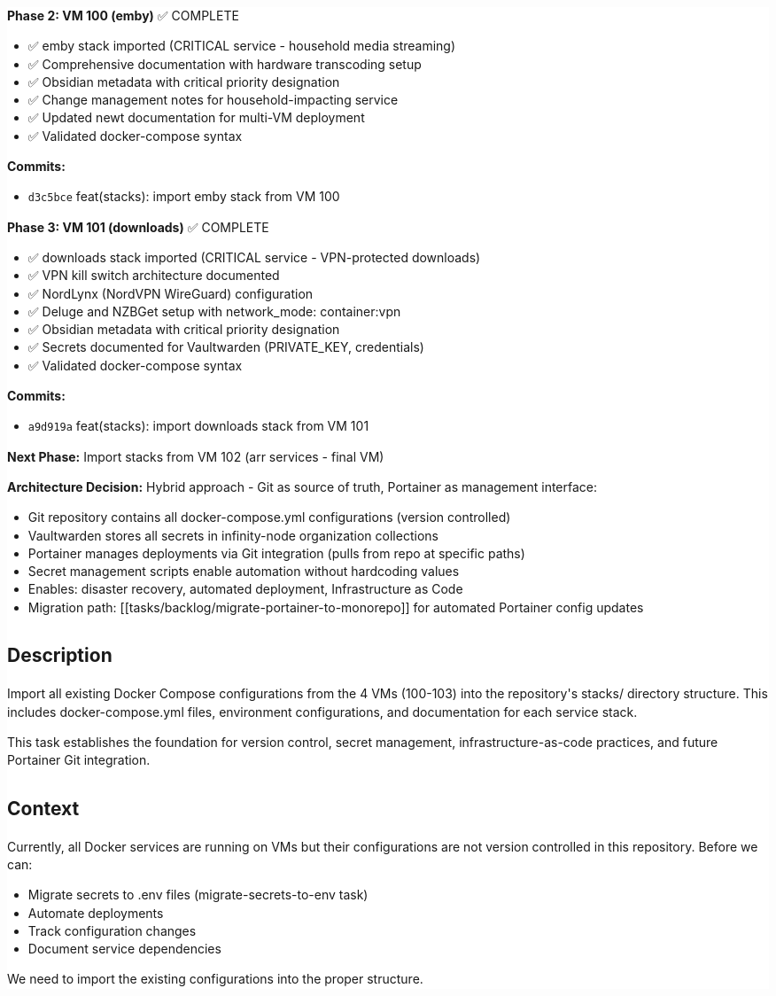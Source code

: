 **Phase 2: VM 100 (emby)** ✅ COMPLETE
- ✅ emby stack imported (CRITICAL service - household media streaming)
- ✅ Comprehensive documentation with hardware transcoding setup
- ✅ Obsidian metadata with critical priority designation
- ✅ Change management notes for household-impacting service
- ✅ Updated newt documentation for multi-VM deployment
- ✅ Validated docker-compose syntax

**Commits:**
- `d3c5bce` feat(stacks): import emby stack from VM 100

**Phase 3: VM 101 (downloads)** ✅ COMPLETE
- ✅ downloads stack imported (CRITICAL service - VPN-protected downloads)
- ✅ VPN kill switch architecture documented
- ✅ NordLynx (NordVPN WireGuard) configuration
- ✅ Deluge and NZBGet setup with network_mode: container:vpn
- ✅ Obsidian metadata with critical priority designation
- ✅ Secrets documented for Vaultwarden (PRIVATE_KEY, credentials)
- ✅ Validated docker-compose syntax

**Commits:**
- `a9d919a` feat(stacks): import downloads stack from VM 101

**Next Phase:** Import stacks from VM 102 (arr services - final VM)

**Architecture Decision:** Hybrid approach - Git as source of truth, Portainer as management interface:
- Git repository contains all docker-compose.yml configurations (version controlled)
- Vaultwarden stores all secrets in infinity-node organization collections
- Portainer manages deployments via Git integration (pulls from repo at specific paths)
- Secret management scripts enable automation without hardcoding values
- Enables: disaster recovery, automated deployment, Infrastructure as Code
- Migration path: [[tasks/backlog/migrate-portainer-to-monorepo]] for automated Portainer config updates

## Description

Import all existing Docker Compose configurations from the 4 VMs (100-103) into the repository's stacks/ directory structure. This includes docker-compose.yml files, environment configurations, and documentation for each service stack.

This task establishes the foundation for version control, secret management, infrastructure-as-code practices, and future Portainer Git integration.

## Context

Currently, all Docker services are running on VMs but their configurations are not version controlled in this repository. Before we can:
- Migrate secrets to .env files (migrate-secrets-to-env task)
- Automate deployments
- Track configuration changes
- Document service dependencies

We need to import the existing configurations into the proper structure.
